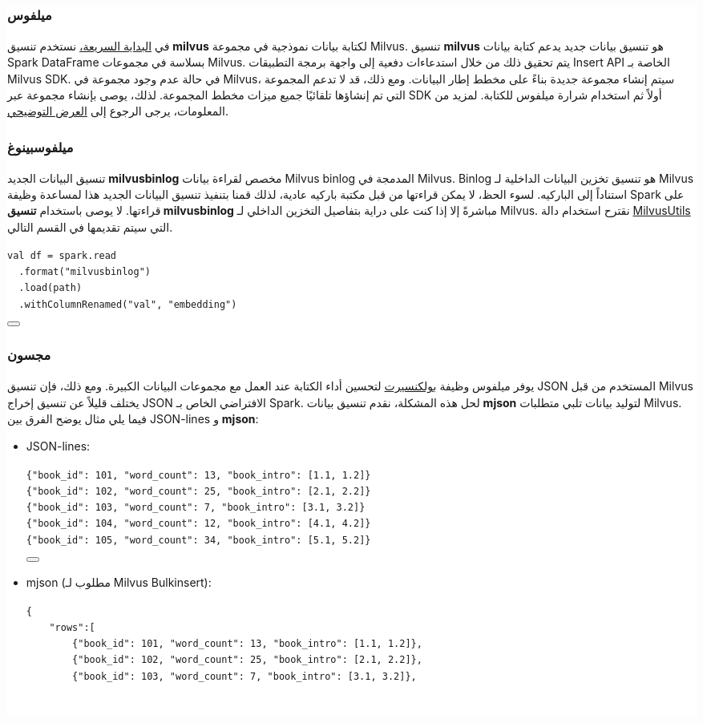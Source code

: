<h3 id="milvus" class="common-anchor-header">ميلفوس</h3><p>في <a href="#Quick-start">البداية السريعة،</a> نستخدم تنسيق <strong>milvus</strong> لكتابة بيانات نموذجية في مجموعة Milvus. تنسيق <strong>milvus</strong> هو تنسيق بيانات جديد يدعم كتابة بيانات Spark DataFrame بسلاسة في مجموعات Milvus. يتم تحقيق ذلك من خلال استدعاءات دفعية إلى واجهة برمجة التطبيقات Insert API الخاصة بـ Milvus SDK. في حالة عدم وجود مجموعة في Milvus، سيتم إنشاء مجموعة جديدة بناءً على مخطط إطار البيانات. ومع ذلك، قد لا تدعم المجموعة التي تم إنشاؤها تلقائيًا جميع ميزات مخطط المجموعة. لذلك، يوصى بإنشاء مجموعة عبر SDK أولاً ثم استخدام شرارة ميلفوس للكتابة. لمزيد من المعلومات، يرجى الرجوع إلى <a href="https://github.com/zilliztech/spark-milvus/blob/main/examples/src/main/scala/InsertDemo.scala">العرض التوضيحي</a>.</p>
<h3 id="milvusbinlog" class="common-anchor-header">ميلفوسبينوغ</h3><p>تنسيق البيانات الجديد <strong>milvusbinlog</strong> مخصص لقراءة بيانات Milvus binlog المدمجة في Milvus. Binlog هو تنسيق تخزين البيانات الداخلية لـ Milvus استناداً إلى الباركيه. لسوء الحظ، لا يمكن قراءتها من قبل مكتبة باركيه عادية، لذلك قمنا بتنفيذ تنسيق البيانات الجديد هذا لمساعدة وظيفة Spark على قراءتها. لا يوصى باستخدام <strong>تنسيق milvusbinlog</strong> مباشرةً إلا إذا كنت على دراية بتفاصيل التخزين الداخلي لـ Milvus. نقترح استخدام دالة <a href="#MilvusUtils">MilvusUtils</a> التي سيتم تقديمها في القسم التالي.</p>
<pre><code translate="no" class="language-scalar">val df = spark.read
  .<span class="hljs-built_in">format</span>(<span class="hljs-string">&quot;milvusbinlog&quot;</span>)
  .load(path)
  .withColumnRenamed(<span class="hljs-string">&quot;val&quot;</span>, <span class="hljs-string">&quot;embedding&quot;</span>)
<button class="copy-code-btn"></button></code></pre>
<h3 id="mjson" class="common-anchor-header">مجسون</h3><p>يوفر ميلفوس وظيفة <a href="https://milvus.io/docs/bulk_insert.md">بولكنسيرت</a> لتحسين أداء الكتابة عند العمل مع مجموعات البيانات الكبيرة. ومع ذلك، فإن تنسيق JSON المستخدم من قبل Milvus يختلف قليلاً عن تنسيق إخراج JSON الافتراضي الخاص بـ Spark. لحل هذه المشكلة، نقدم تنسيق بيانات <strong>mjson</strong> لتوليد بيانات تلبي متطلبات Milvus. فيما يلي مثال يوضح الفرق بين JSON-lines و <strong>mjson</strong>:</p>
<ul>
<li><p>JSON-lines:</p>
<pre><code translate="no" class="language-json">{<span class="hljs-string">&quot;book_id&quot;</span>: <span class="hljs-number">101</span>, <span class="hljs-string">&quot;word_count&quot;</span>: <span class="hljs-number">13</span>, <span class="hljs-string">&quot;book_intro&quot;</span>: [<span class="hljs-number">1.1</span>, <span class="hljs-number">1.2</span>]}
{<span class="hljs-string">&quot;book_id&quot;</span>: <span class="hljs-number">102</span>, <span class="hljs-string">&quot;word_count&quot;</span>: <span class="hljs-number">25</span>, <span class="hljs-string">&quot;book_intro&quot;</span>: [<span class="hljs-number">2.1</span>, <span class="hljs-number">2.2</span>]}
{<span class="hljs-string">&quot;book_id&quot;</span>: <span class="hljs-number">103</span>, <span class="hljs-string">&quot;word_count&quot;</span>: <span class="hljs-number">7</span>, <span class="hljs-string">&quot;book_intro&quot;</span>: [<span class="hljs-number">3.1</span>, <span class="hljs-number">3.2</span>]}
{<span class="hljs-string">&quot;book_id&quot;</span>: <span class="hljs-number">104</span>, <span class="hljs-string">&quot;word_count&quot;</span>: <span class="hljs-number">12</span>, <span class="hljs-string">&quot;book_intro&quot;</span>: [<span class="hljs-number">4.1</span>, <span class="hljs-number">4.2</span>]}
{<span class="hljs-string">&quot;book_id&quot;</span>: <span class="hljs-number">105</span>, <span class="hljs-string">&quot;word_count&quot;</span>: <span class="hljs-number">34</span>, <span class="hljs-string">&quot;book_intro&quot;</span>: [<span class="hljs-number">5.1</span>, <span class="hljs-number">5.2</span>]}
<button class="copy-code-btn"></button></code></pre></li>
<li><p>mjson (مطلوب لـ Milvus Bulkinsert):</p>
<pre><code translate="no" class="language-json">{
    <span class="hljs-string">&quot;rows&quot;</span>:[
        {<span class="hljs-string">&quot;book_id&quot;</span>: <span class="hljs-number">101</span>, <span class="hljs-string">&quot;word_count&quot;</span>: <span class="hljs-number">13</span>, <span class="hljs-string">&quot;book_intro&quot;</span>: [<span class="hljs-number">1.1</span>, <span class="hljs-number">1.2</span>]},
        {<span class="hljs-string">&quot;book_id&quot;</span>: <span class="hljs-number">102</span>, <span class="hljs-string">&quot;word_count&quot;</span>: <span class="hljs-number">25</span>, <span class="hljs-string">&quot;book_intro&quot;</span>: [<span class="hljs-number">2.1</span>, <span class="hljs-number">2.2</span>]},
        {<span class="hljs-string">&quot;book_id&quot;</span>: <span class="hljs-number">103</span>, <span class="hljs-string">&quot;word_count&quot;</span>: <span class="hljs-number">7</span>, <span class="hljs-string">&quot;book_intro&quot;</span>: [<span class="hljs-number">3.1</span>, <span class="hljs-number">3.2</span>]},